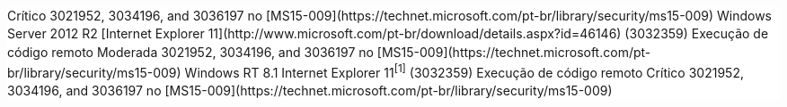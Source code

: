 </td>
<td style="border:1px solid black;">
Crítico

</td>
<td style="border:1px solid black;">
3021952, 3034196, and 3036197 no [MS15-009](https://technet.microsoft.com/pt-br/library/security/ms15-009)

</td>
</tr>
<tr>
<td style="border:1px solid black;">
Windows Server 2012 R2

</td>
<td style="border:1px solid black;">
[Internet Explorer 11](http://www.microsoft.com/pt-br/download/details.aspx?id=46146)  
(3032359)

</td>
<td style="border:1px solid black;">
Execução de código remoto

</td>
<td style="border:1px solid black;">
Moderada

</td>
<td style="border:1px solid black;">
3021952, 3034196, and 3036197 no [MS15-009](https://technet.microsoft.com/pt-br/library/security/ms15-009)

</td>
</tr>
<tr>
<td style="border:1px solid black;">
Windows RT 8.1

</td>
<td style="border:1px solid black;">
Internet Explorer 11<sup>[1]</sup>
(3032359)

</td>
<td style="border:1px solid black;">
Execução de código remoto

</td>
<td style="border:1px solid black;">
Crítico

</td>
<td style="border:1px solid black;">
3021952, 3034196, and 3036197 no [MS15-009](https://technet.microsoft.com/pt-br/library/security/ms15-009)
